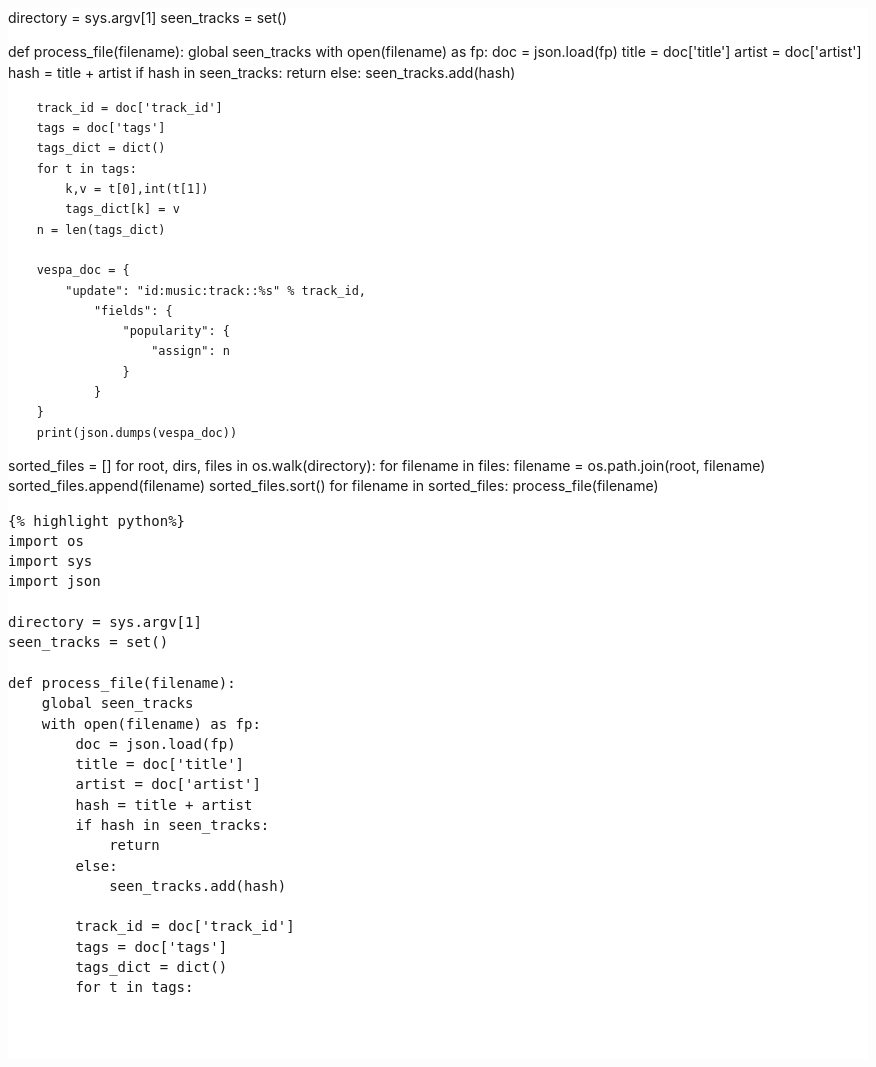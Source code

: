 directory = sys.argv[1]
seen_tracks = set() 

def process_file(filename):
    global seen_tracks
    with open(filename) as fp:
        doc = json.load(fp)
        title = doc['title']
        artist = doc['artist']
        hash = title + artist
        if hash in seen_tracks:
            return
        else:
            seen_tracks.add(hash) 

        track_id = doc['track_id']
        tags = doc['tags']
        tags_dict = dict()
        for t in tags:
            k,v = t[0],int(t[1])
            tags_dict[k] = v
        n = len(tags_dict)

        vespa_doc = {
            "update": "id:music:track::%s" % track_id,
                "fields": {
                    "popularity": {
                        "assign": n
                    }
                }
        }
        print(json.dumps(vespa_doc))

sorted_files = []
for root, dirs, files in os.walk(directory):
    for filename in files:
        filename = os.path.join(root, filename)
        sorted_files.append(filename)
sorted_files.sort()
for filename in sorted_files:
    process_file(filename)
</pre>

<pre>{% highlight python%}
import os
import sys
import json

directory = sys.argv[1]
seen_tracks = set() 

def process_file(filename):
    global seen_tracks
    with open(filename) as fp:
        doc = json.load(fp)
        title = doc['title']
        artist = doc['artist']
        hash = title + artist
        if hash in seen_tracks:
            return
        else:
            seen_tracks.add(hash) 

        track_id = doc['track_id']
        tags = doc['tags']
        tags_dict = dict()
        for t in tags: